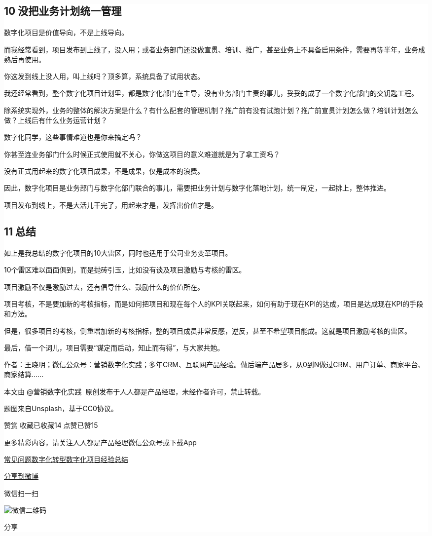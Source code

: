 ## 10 没把业务计划统一管理

数字化项目是价值导向，不是上线导向。

而我经常看到，项目发布到上线了，没人用；或者业务部门还没做宣贯、培训、推广，甚至业务上不具备启用条件，需要再等半年，业务成熟后再使用。

你这发到线上没人用，叫上线吗？顶多算，系统具备了试用状态。

我还经常看到，整个数字化项目计划里，都是数字化部门在主导，没有业务部门主责的事儿，妥妥的成了一个数字化部门的交钥匙工程。

除系统实现外，业务的整体的解决方案是什么？有什么配套的管理机制？推广前有没有试跑计划？推广前宣贯计划怎么做？培训计划怎么做？上线后有什么业务运营计划？

数字化同学，这些事情难道也是你来搞定吗？

你甚至连业务部门什么时候正式使用就不关心，你做这项目的意义难道就是为了拿工资吗？

没有正式用起来的数字化项目成果，不是成果，仅是成本的浪费。

因此，数字化项目是业务部门与数字化部门联合的事儿，需要把业务计划与数字化落地计划，统一制定，一起排上，整体推进。

项目发布到线上，不是大活儿干完了，用起来才是，发挥出价值才是。

## 11 总结

如上是我总结的数字化项目的10大雷区，同时也适用于公司业务变革项目。

10个雷区难以面面俱到，而是抛砖引玉，比如没有谈及项目激励与考核的雷区。

项目激励不仅是激励过去，还有倡导什么、鼓励什么的价值所在。

项目考核，不是要加新的考核指标，而是如何把项目和现在每个人的KPI关联起来，如何有助于现在KPI的达成，项目是达成现在KPI的手段和方法。

但是，很多项目的考核，侧重增加新的考核指标，整的项目成员非常反感，逆反，甚至不希望项目能成。这就是项目激励考核的雷区。

最后，借一个词儿，项目需要“谋定而后动，知止而有得”，与大家共勉。

作者：王晓明；微信公众号：营销数字化实践；多年CRM、互联网产品经验。做后端产品居多，从0到N做过CRM、用户订单、商家平台、商家结算......

本文由 @营销数字化实践  原创发布于人人都是产品经理，未经作者许可，禁止转载。

题图来自Unsplash，基于CC0协议。

赞赏 收藏已收藏14 点赞已赞15

更多精彩内容，请关注人人都是产品经理微信公众号或下载App

[常见问题](https://www.woshipm.com/tag/%e5%b8%b8%e8%a7%81%e9%97%ae%e9%a2%98)[数字化转型](https://www.woshipm.com/tag/%e6%95%b0%e5%ad%97%e5%8c%96%e8%bd%ac%e5%9e%8b)[数字化项目](https://www.woshipm.com/tag/%e6%95%b0%e5%ad%97%e5%8c%96%e9%a1%b9%e7%9b%ae)[经验总结](https://www.woshipm.com/tag/%e7%bb%8f%e9%aa%8c%e6%80%bb%e7%bb%93)

[分享到微博](https://service.weibo.com/share/share.php?appkey=2775287854&title=数字化项目10大雷区，踩中一个要半条老命&url=https://www.woshipm.com/chuangye/6105953.html&pic=https://image.woshipm.com/2023/04/13/d34ae8a8-d9e1-11ed-9d7a-00163e0b5ff3.jpg)

微信扫一扫

![微信二维码](https://api.pwmqr.com/qrcode/create/?url=https://www.woshipm.com/chuangye/6105953.html)

分享